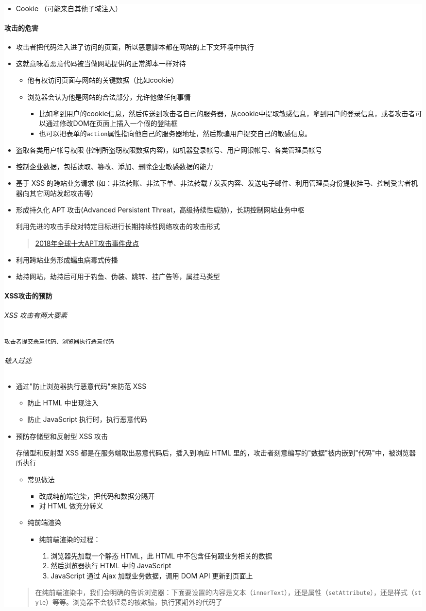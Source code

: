 * Cookie （可能来自其他子域注入）

#### 攻击的危害

* 攻击者把代码注入进了访问的页面，所以恶意脚本都在网站的上下文环境中执行

* 这就意味着恶意代码被当做网站提供的正常脚本一样对待

	* 他有权访问页面与网站的关键数据（比如cookie）

	* 浏览器会认为他是网站的合法部分，允许他做任何事情

		* 比如拿到用户的cookie信息，然后传送到攻击者自己的服务器，从cookie中提取敏感信息，拿到用户的登录信息，或者攻击者可以通过修改DOM在页面上插入一个假的登陆框
		* 也可以把表单的`action`属性指向他自己的服务器地址，然后欺骗用户提交自己的敏感信息。

* 盗取各类用户帐号权限 (控制所盗窃权限数据内容)，如机器登录帐号、用户网银帐号、各类管理员帐号

* 控制企业数据，包括读取、篡改、添加、删除企业敏感数据的能力

* 基于 XSS 的跨站业务请求 (如：非法转账、非法下单、非法转载 / 发表内容、发送电子邮件、利用管理员身份提权挂马、控制受害者机器向其它网站发起攻击等)

* 形成持久化 APT 攻击(Advanced Persistent Threat，高级持续性威胁)，长期控制网站业务中枢

	利用先进的攻击手段对特定目标进行长期持续性网络攻击的攻击形式

	> [2018年全球十大APT攻击事件盘点](https://www.freebuf.com/column/193394.html)

* 利用跨站业务形成蠕虫病毒式传播

* 劫持网站，劫持后可用于钓鱼、伪装、跳转、挂广告等，属挂马类型

#### XSS攻击的预防

###### XSS 攻击有两大要素

	攻击者提交恶意代码、浏览器执行恶意代码

###### 输入过滤

* 通过"防止浏览器执行恶意代码"来防范 XSS

	* 防止 HTML 中出现注入

	* 防止 JavaScript 执行时，执行恶意代码

* 预防存储型和反射型 XSS 攻击

	存储型和反射型 XSS 都是在服务端取出恶意代码后，插入到响应 HTML 里的，攻击者刻意编写的"数据"被内嵌到"代码"中，被浏览器所执行
	
	* 常见做法

		* 改成纯前端渲染，把代码和数据分隔开
		* 对 HTML 做充分转义
	
	* 纯前端渲染
		
		* 纯前端渲染的过程：

			1. 浏览器先加载一个静态 HTML，此 HTML 中不包含任何跟业务相关的数据
			2. 然后浏览器执行 HTML 中的 JavaScript
			3. JavaScript 通过 Ajax 加载业务数据，调用 DOM API 更新到页面上
	
	> 在纯前端渲染中，我们会明确的告诉浏览器：下面要设置的内容是文本（`innerText`），还是属性（`setAttribute`），还是样式（`style`）等等。浏览器不会被轻易的被欺骗，执行预期外的代码了
